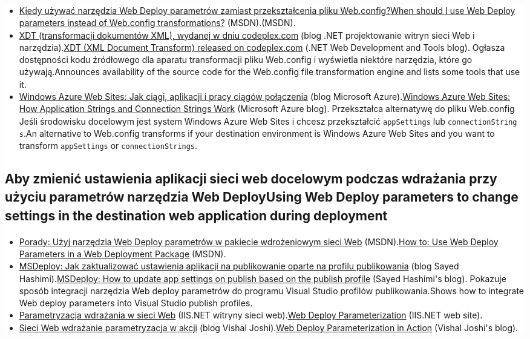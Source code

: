 - [<span data-ttu-id="be93b-187">Kiedy używać narzędzia Web Deploy parametrów zamiast przekształcenia pliku Web.config?</span><span class="sxs-lookup"><span data-stu-id="be93b-187">When should I use Web Deploy parameters instead of Web.config transformations?</span></span>](https://msdn.microsoft.com/en-us/library/ee942158.aspx#web_deploy_parameters) <span data-ttu-id="be93b-188">(MSDN).</span><span class="sxs-lookup"><span data-stu-id="be93b-188">(MSDN).</span></span>
- <span data-ttu-id="be93b-189">[XDT (transformacji dokumentów XML), wydanej w dniu codeplex.com](https://blogs.msdn.com/b/webdev/archive/2013/04/23/xdt-xml-document-transform-released-on-codeplex-com.aspx) (blog .NET projektowanie witryn sieci Web i narzędzia).</span><span class="sxs-lookup"><span data-stu-id="be93b-189">[XDT (XML Document Transform) released on codeplex.com](https://blogs.msdn.com/b/webdev/archive/2013/04/23/xdt-xml-document-transform-released-on-codeplex-com.aspx) (.NET Web Development and Tools blog).</span></span> <span data-ttu-id="be93b-190">Ogłasza dostępności kodu źródłowego dla aparatu transformacji pliku Web.config i wyświetla niektóre narzędzia, które go używają.</span><span class="sxs-lookup"><span data-stu-id="be93b-190">Announces availability of the source code for the Web.config file transformation engine and lists some tools that use it.</span></span>
- <span data-ttu-id="be93b-191">[Windows Azure Web Sites: Jak ciągi, aplikacji i pracy ciągów połączenia](https://blogs.msdn.com/b/windowsazure/archive/2013/07/17/windows-azure-web-sites-how-application-strings-and-connection-strings-work.aspx) (blog Microsoft Azure).</span><span class="sxs-lookup"><span data-stu-id="be93b-191">[Windows Azure Web Sites: How Application Strings and Connection Strings Work](https://blogs.msdn.com/b/windowsazure/archive/2013/07/17/windows-azure-web-sites-how-application-strings-and-connection-strings-work.aspx) (Microsoft Azure blog).</span></span> <span data-ttu-id="be93b-192">Przekształca alternatywę do pliku Web.config Jeśli środowisku docelowym jest system Windows Azure Web Sites i chcesz przekształcić `appSettings` lub `connectionStrings`.</span><span class="sxs-lookup"><span data-stu-id="be93b-192">An alternative to Web.config transforms if your destination environment is Windows Azure Web Sites and you want to transform `appSettings` or `connectionStrings`.</span></span>


<a id="webdeployparms"></a>


## <a name="using-web-deploy-parameters-to-change-settings-in-the-destination-web-application-during-deployment"></a><span data-ttu-id="be93b-193">Aby zmienić ustawienia aplikacji sieci web docelowym podczas wdrażania przy użyciu parametrów narzędzia Web Deploy</span><span class="sxs-lookup"><span data-stu-id="be93b-193">Using Web Deploy parameters to change settings in the destination web application during deployment</span></span>

- <span data-ttu-id="be93b-194">[Porady: Użyj narzędzia Web Deploy parametrów w pakiecie wdrożeniowym sieci Web](https://msdn.microsoft.com/en-us/library/ff398068.aspx) (MSDN).</span><span class="sxs-lookup"><span data-stu-id="be93b-194">[How to: Use Web Deploy Parameters in a Web Deployment Package](https://msdn.microsoft.com/en-us/library/ff398068.aspx) (MSDN).</span></span>
- <span data-ttu-id="be93b-195">[MSDeploy: Jak zaktualizować ustawienia aplikacji na publikowanie oparte na profilu publikowania](http://sedodream.com/2013/03/02/MSDeployHowToUpdateAppSettingsOnPublishBasedOnThePublishProfile.aspx) (blog Sayed Hashimi).</span><span class="sxs-lookup"><span data-stu-id="be93b-195">[MSDeploy: How to update app settings on publish based on the publish profile](http://sedodream.com/2013/03/02/MSDeployHowToUpdateAppSettingsOnPublishBasedOnThePublishProfile.aspx) (Sayed Hashimi's blog).</span></span> <span data-ttu-id="be93b-196">Pokazuje sposób integracji narzędzia Web deploy parametrów do programu Visual Studio profilów publikowania.</span><span class="sxs-lookup"><span data-stu-id="be93b-196">Shows how to integrate Web deploy parameters into Visual Studio publish profiles.</span></span>
- <span data-ttu-id="be93b-197">[Parametryzacja wdrażania w sieci Web](https://www.iis.net/learn/publish/using-web-deploy/web-deploy-parameterization) (IIS.NET witryny sieci web).</span><span class="sxs-lookup"><span data-stu-id="be93b-197">[Web Deploy Parameterization](https://www.iis.net/learn/publish/using-web-deploy/web-deploy-parameterization) (IIS.NET web site).</span></span>
- <span data-ttu-id="be93b-198">[Sieci Web wdrażanie parametryzacja w akcji](http://vishaljoshi.blogspot.com/2010/07/web-deploy-parameterization-in-action.html) (blog Vishal Joshi).</span><span class="sxs-lookup"><span data-stu-id="be93b-198">[Web Deploy Parameterization in Action](http://vishaljoshi.blogspot.com/2010/07/web-deploy-parameterization-in-action.html) (Vishal Joshi's blog).</span></span>
